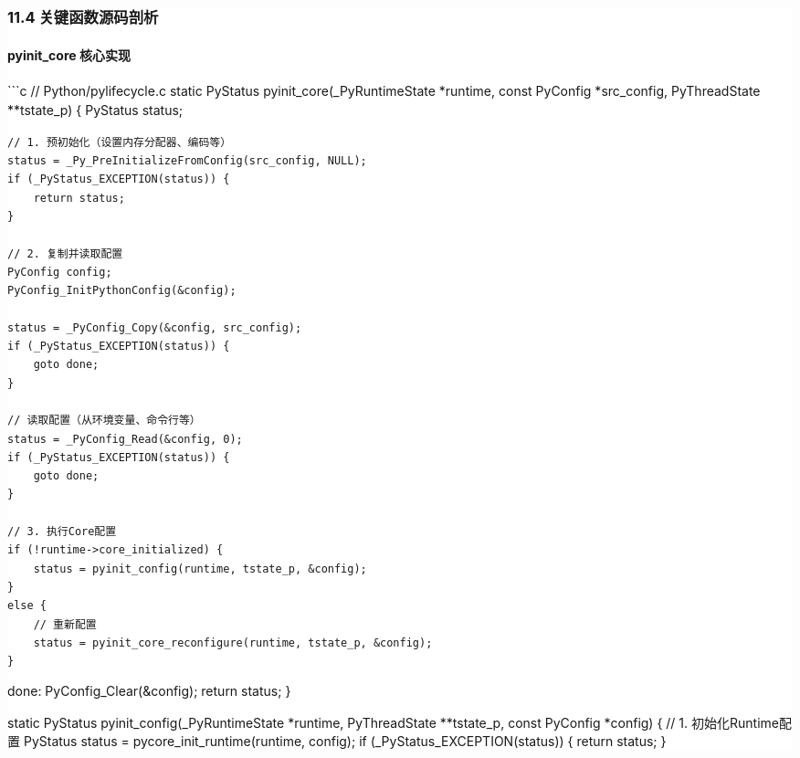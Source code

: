 ### 11.4 关键函数源码剖析

#### pyinit_core 核心实现

\`\`\`c
// Python/pylifecycle.c
static PyStatus pyinit_core(_PyRuntimeState *runtime,
                             const PyConfig *src_config,
                             PyThreadState **tstate_p)
{
    PyStatus status;
    
    // 1. 预初始化（设置内存分配器、编码等）
    status = _Py_PreInitializeFromConfig(src_config, NULL);
    if (_PyStatus_EXCEPTION(status)) {
        return status;
    }
    
    // 2. 复制并读取配置
    PyConfig config;
    PyConfig_InitPythonConfig(&config);
    
    status = _PyConfig_Copy(&config, src_config);
    if (_PyStatus_EXCEPTION(status)) {
        goto done;
    }
    
    // 读取配置（从环境变量、命令行等）
    status = _PyConfig_Read(&config, 0);
    if (_PyStatus_EXCEPTION(status)) {
        goto done;
    }
    
    // 3. 执行Core配置
    if (!runtime->core_initialized) {
        status = pyinit_config(runtime, tstate_p, &config);
    }
    else {
        // 重新配置
        status = pyinit_core_reconfigure(runtime, tstate_p, &config);
    }
    
done:
    PyConfig_Clear(&config);
    return status;
}

static PyStatus pyinit_config(_PyRuntimeState *runtime,
                               PyThreadState **tstate_p,
                               const PyConfig *config)
{
    // 1. 初始化Runtime配置
    PyStatus status = pycore_init_runtime(runtime, config);
    if (_PyStatus_EXCEPTION(status)) {
        return status;
    }
    